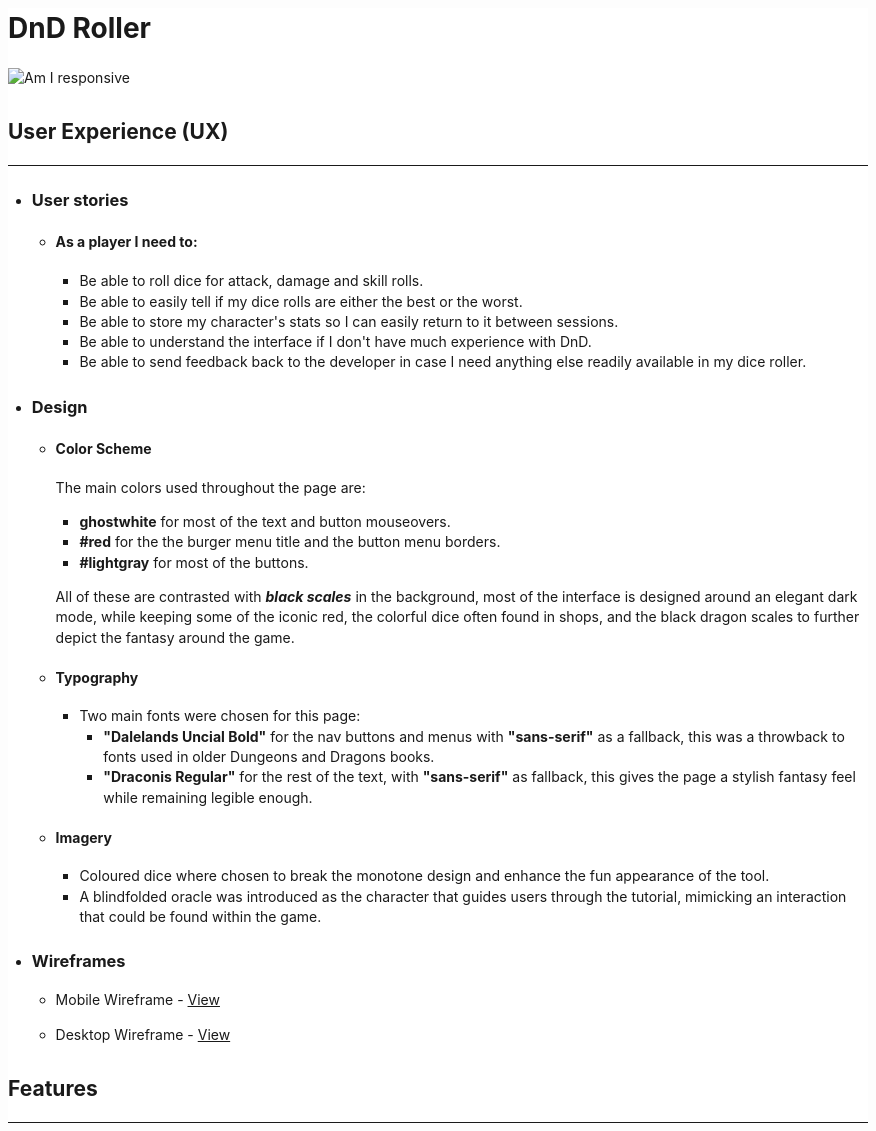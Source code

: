 # DnD Roller

![Am I responsive](https://github.com/JuanBrachoDev/DnD-Roller/tree/master/docs/readme/am-i-responsive.png)

## User Experience (UX)

---

-   ### User stories

    -   #### As a player I need to:

        - Be able to roll dice for attack, damage and skill rolls.
        - Be able to easily tell if my dice rolls are either the best or the worst.
        - Be able to store my character's stats so I can easily return to it between sessions.
        - Be able to understand the interface if I don't have much experience with DnD.
        - Be able to send feedback back to the developer in case I need anything else readily available in my dice roller.

-   ### Design
    -   #### Color Scheme
        The main colors used throughout the page are: 
        -   **ghostwhite** for most of the text and button mouseovers.
        -   **#red** for the the burger menu title and the button menu borders. 
        -   **#lightgray** for most of the buttons. 
          
        All of these are contrasted with ***black scales*** in the background, most of the interface is designed around an elegant dark mode, while keeping some of the iconic red, the colorful dice often found in shops, and the black dragon scales to further depict the fantasy around the game.

    -   #### Typography
        -   Two main fonts were chosen for this page: 
            -   **"Dalelands Uncial Bold"** for the nav buttons and menus with **"sans-serif"** as a fallback, this was a throwback to fonts used in older Dungeons and Dragons books. 
            -   **"Draconis Regular"** for the rest of the text, with **"sans-serif"** as fallback, this gives the page a stylish fantasy feel while remaining legible enough.
            
    -   #### Imagery
        -   Coloured dice where chosen to break the monotone design and enhance the fun appearance of the tool. 
        -   A blindfolded oracle was introduced as the character that guides users through the tutorial, mimicking an interaction that could be found within the game.

*   ### Wireframes

    -   Mobile Wireframe - [View](https://github.com/JuanBrachoDev/DnD-Roller/tree/master/docs/wireframes/mobile)

    -   Desktop Wireframe - [View](https://github.com/JuanBrachoDev/DnD-Roller/tree/master/docs/wireframes/desktop)

## Features

---